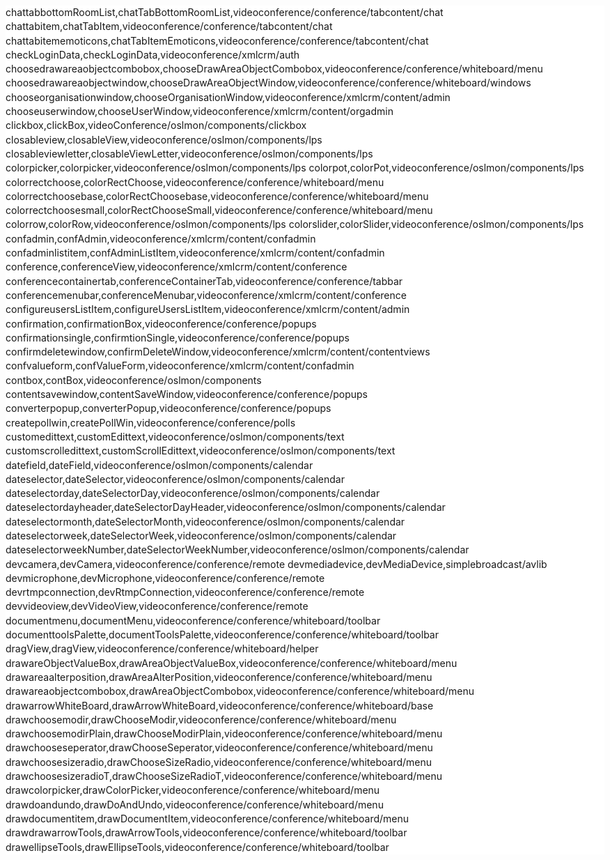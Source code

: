 chattabbottomRoomList,chatTabBottomRoomList,videoconference/conference/tabcontent/chat
chattabitem,chatTabItem,videoconference/conference/tabcontent/chat
chattabitememoticons,chatTabItemEmoticons,videoconference/conference/tabcontent/chat
checkLoginData,checkLoginData,videoconference/xmlcrm/auth
choosedrawareaobjectcombobox,chooseDrawAreaObjectCombobox,videoconference/conference/whiteboard/menu
choosedrawareaobjectwindow,chooseDrawAreaObjectWindow,videoconference/conference/whiteboard/windows
chooseorganisationwindow,chooseOrganisationWindow,videoconference/xmlcrm/content/admin
chooseuserwindow,chooseUserWindow,videoconference/xmlcrm/content/orgadmin
clickbox,clickBox,videoConference/oslmon/components/clickbox
closableview,closableView,videoconference/oslmon/components/lps
closableviewletter,closableViewLetter,videoconference/oslmon/components/lps
colorpicker,colorpicker,videoconference/oslmon/components/lps
colorpot,colorPot,videoconference/oslmon/components/lps
colorrectchoose,colorRectChoose,videoconference/conference/whiteboard/menu
colorrectchoosebase,colorRectChoosebase,videoconference/conference/whiteboard/menu
colorrectchoosesmall,colorRectChooseSmall,videoconference/conference/whiteboard/menu
colorrow,colorRow,videoconference/oslmon/components/lps
colorslider,colorSlider,videoconference/oslmon/components/lps
confadmin,confAdmin,videoconference/xmlcrm/content/confadmin
confadminlistitem,confAdminListItem,videoconference/xmlcrm/content/confadmin
conference,conferenceView,videoconference/xmlcrm/content/conference
conferencecontainertab,conferenceContainerTab,videoconference/conference/tabbar
conferencemenubar,conferenceMenubar,videoconference/xmlcrm/content/conference
configureusersListItem,configureUsersListItem,videoconference/xmlcrm/content/admin
confirmation,confirmationBox,videoconference/conference/popups
confirmationsingle,confirmtionSingle,videoconference/conference/popups
confirmdeletewindow,confirmDeleteWindow,videoconference/xmlcrm/content/contentviews
confvalueform,confValueForm,videoconference/xmlcrm/content/confadmin
contbox,contBox,videoconference/oslmon/components
contentsavewindow,contentSaveWindow,videoconference/conference/popups
converterpopup,converterPopup,videoconference/conference/popups
createpollwin,createPollWin,videoconference/conference/polls
customedittext,customEdittext,videoconference/oslmon/components/text
customscrolledittext,customScrollEdittext,videoconference/oslmon/components/text
datefield,dateField,videoconference/oslmon/components/calendar
dateselector,dateSelector,videoconference/oslmon/components/calendar
dateselectorday,dateSelectorDay,videoconference/oslmon/components/calendar
dateselectordayheader,dateSelectorDayHeader,videoconference/oslmon/components/calendar
dateselectormonth,dateSelectorMonth,videoconference/oslmon/components/calendar
dateselectorweek,dateSelectorWeek,videoconference/oslmon/components/calendar
dateselectorweekNumber,dateSelectorWeekNumber,videoconference/oslmon/components/calendar
devcamera,devCamera,videoconference/conference/remote
devmediadevice,devMediaDevice,simplebroadcast/avlib
devmicrophone,devMicrophone,videoconference/conference/remote
devrtmpconnection,devRtmpConnection,videoconference/conference/remote
devvideoview,devVideoView,videoconference/conference/remote
documentmenu,documentMenu,videoconference/conference/whiteboard/toolbar
documenttoolsPalette,documentToolsPalette,videoconference/conference/whiteboard/toolbar
dragView,dragView,videoconference/conference/whiteboard/helper
drawareObjectValueBox,drawAreaObjectValueBox,videoconference/conference/whiteboard/menu
drawareaalterposition,drawAreaAlterPosition,videoconference/conference/whiteboard/menu
drawareaobjectcombobox,drawAreaObjectCombobox,videoconference/conference/whiteboard/menu
drawarrowWhiteBoard,drawArrowWhiteBoard,videoconference/conference/whiteboard/base
drawchoosemodir,drawChooseModir,videoconference/conference/whiteboard/menu
drawchoosemodirPlain,drawChooseModirPlain,videoconference/conference/whiteboard/menu
drawchooseseperator,drawChooseSeperator,videoconference/conference/whiteboard/menu
drawchoosesizeradio,drawChooseSizeRadio,videoconference/conference/whiteboard/menu
drawchoosesizeradioT,drawChooseSizeRadioT,videoconference/conference/whiteboard/menu
drawcolorpicker,drawColorPicker,videoconference/conference/whiteboard/menu
drawdoandundo,drawDoAndUndo,videoconference/conference/whiteboard/menu
drawdocumentitem,drawDocumentItem,videoconference/conference/whiteboard/menu
drawdrawarrowTools,drawArrowTools,videoconference/conference/whiteboard/toolbar
drawellipseTools,drawEllipseTools,videoconference/conference/whiteboard/toolbar